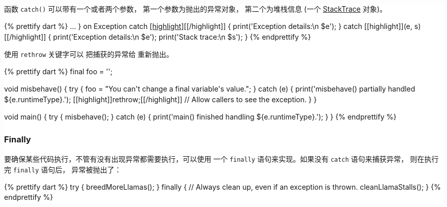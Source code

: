 函数 `catch()` 可以带有一个或者两个参数，
第一个参数为抛出的异常对象，
第二个为堆栈信息
(一个 [StackTrace]({{site.dart_api}}/dart-core/StackTrace-class.html) 对象)。    


{% prettify dart %}
  ...
} on Exception catch [[highlight]](e)[[/highlight]] {
  print('Exception details:\n $e');
} catch [[highlight]](e, s)[[/highlight]] {
  print('Exception details:\n $e');
  print('Stack trace:\n $s');
}
{% endprettify %}

使用 `rethrow` 关键字可以
把捕获的异常给
重新抛出。


{% prettify dart %}
final foo = '';

void misbehave() {
  try {
    foo = "You can't change a final variable's value.";
  } catch (e) {
    print('misbehave() partially handled ${e.runtimeType}.');
    [[highlight]]rethrow;[[/highlight]] // Allow callers to see the exception.
  }
}

void main() {
  try {
    misbehave();
  } catch (e) {
    print('main() finished handling ${e.runtimeType}.');
  }
}
{% endprettify %}


### Finally

要确保某些代码执行，不管有没有出现异常都需要执行，可以使用
一个 `finally` 语句来实现。如果没有 `catch` 语句来捕获异常，
则在执行完 `finally` 语句后，
异常被抛出了：


{% prettify dart %}
try {
  breedMoreLlamas();
} finally {
  // Always clean up, even if an exception is thrown.
  cleanLlamaStalls();
}
{% endprettify %}
